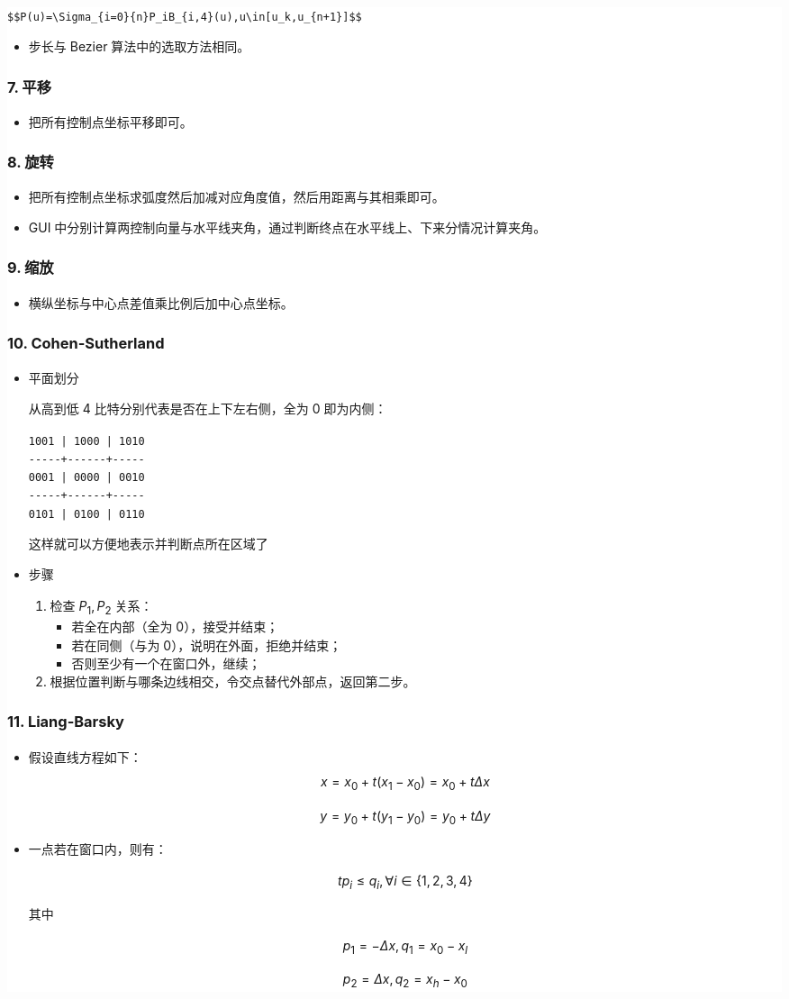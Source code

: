     $$P(u)=\Sigma_{i=0}{n}P_iB_{i,4}(u),u\in[u_k,u_{n+1}]$$

- 步长与 Bezier 算法中的选取方法相同。


### 7. 平移

- 把所有控制点坐标平移即可。

### 8. 旋转

- 把所有控制点坐标求弧度然后加减对应角度值，然后用距离与其相乘即可。

- GUI 中分别计算两控制向量与水平线夹角，通过判断终点在水平线上、下来分情况计算夹角。

### 9. 缩放

- 横纵坐标与中心点差值乘比例后加中心点坐标。

### 10. Cohen-Sutherland

- 平面划分

    从高到低 4 比特分别代表是否在上下左右侧，全为 0 即为内侧：

    ```
    1001 | 1000 | 1010
    -----+------+-----
    0001 | 0000 | 0010
    -----+------+-----
    0101 | 0100 | 0110
    ```

    这样就可以方便地表示并判断点所在区域了

- 步骤
    1. 检查 $P_1,P_2$ 关系：
        - 若全在内部（全为 0），接受并结束；
        - 若在同侧（与为 0），说明在外面，拒绝并结束；
        - 否则至少有一个在窗口外，继续；
    2. 根据位置判断与哪条边线相交，令交点替代外部点，返回第二步。

### 11. Liang-Barsky

- 假设直线方程如下：
    $$x = x_0 + t(x_1-x_0)=x_0+t\Delta x$$

    $$y = y_0 + t(y_1-y_0)=y_0+t\Delta y$$

- 一点若在窗口内，则有：

    $$tp_i \leq q_i, \forall i\in \{1,2,3,4\}$$

    其中

    $$p_1=-\Delta x,q_1=x_0-x_l$$

    $$p_2=\Delta x,q_2=x_h-x_0$$

